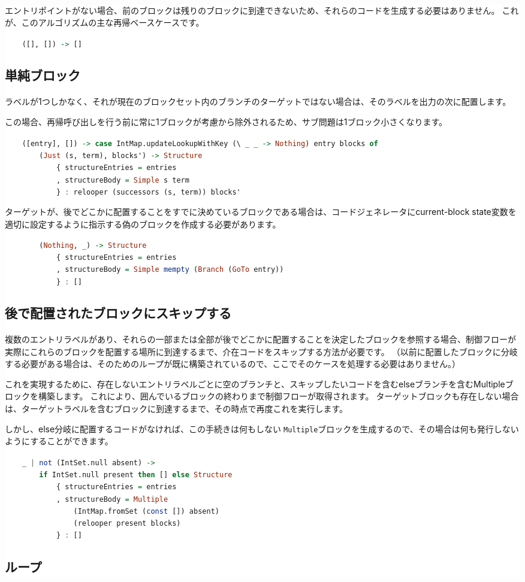 エントリポイントがない場合、前のブロックは残りのブロックに到達できないため、それらのコードを生成する必要はありません。
これが、このアルゴリズムの主な再帰ベースケースです。

```haskell
    ([], []) -> []
```

単純ブロック
-------------

ラベルが1つしかなく、それが現在のブロックセット内のブランチのターゲットではない場合は、そのラベルを出力の次に配置します。

この場合、再帰呼び出しを行う前に常に1ブロックが考慮から除外されるため、サブ問題は1ブロック小さくなります。

```haskell
    ([entry], []) -> case IntMap.updateLookupWithKey (\ _ _ -> Nothing) entry blocks of
        (Just (s, term), blocks') -> Structure
            { structureEntries = entries
            , structureBody = Simple s term
            } : relooper (successors (s, term)) blocks'
```

ターゲットが、後でどこかに配置することをすでに決めているブロックである場合は、コードジェネレータにcurrent-block state変数を適切に設定するように指示する偽のブロックを作成する必要があります。

```haskell
        (Nothing, _) -> Structure
            { structureEntries = entries
            , structureBody = Simple mempty (Branch (GoTo entry))
            } : []
```

後で配置されたブロックにスキップする
-------------------------------

複数のエントリラベルがあり、それらの一部または全部が後でどこかに配置することを決定したブロックを参照する場合、制御フローが実際にこれらのブロックを配置する場所に到達するまで、介在コードをスキップする方法が必要です。
（以前に配置したブロックに分岐する必要がある場合は、そのためのループが既に構築されているので、ここでそのケースを処理する必要はありません。）

これを実現するために、存在しないエントリラベルごとに空のブランチと、スキップしたいコードを含むelseブランチを含むMultipleブロックを構築します。
これにより、囲んでいるブロックの終わりまで制御フローが取得されます。
ターゲットブロックも存在しない場合は、ターゲットラベルを含むブロックに到達するまで、その時点で再度これを実行します。

しかし、else分岐に配置するコードがなければ、この手続きは何もしない `Multiple`ブロックを生成するので、その場合は何も発行しないようにすることができます。

```haskell
    _ | not (IntSet.null absent) ->
        if IntSet.null present then [] else Structure
            { structureEntries = entries
            , structureBody = Multiple
                (IntMap.fromSet (const []) absent)
                (relooper present blocks)
            } : []
```

ループ
-----
